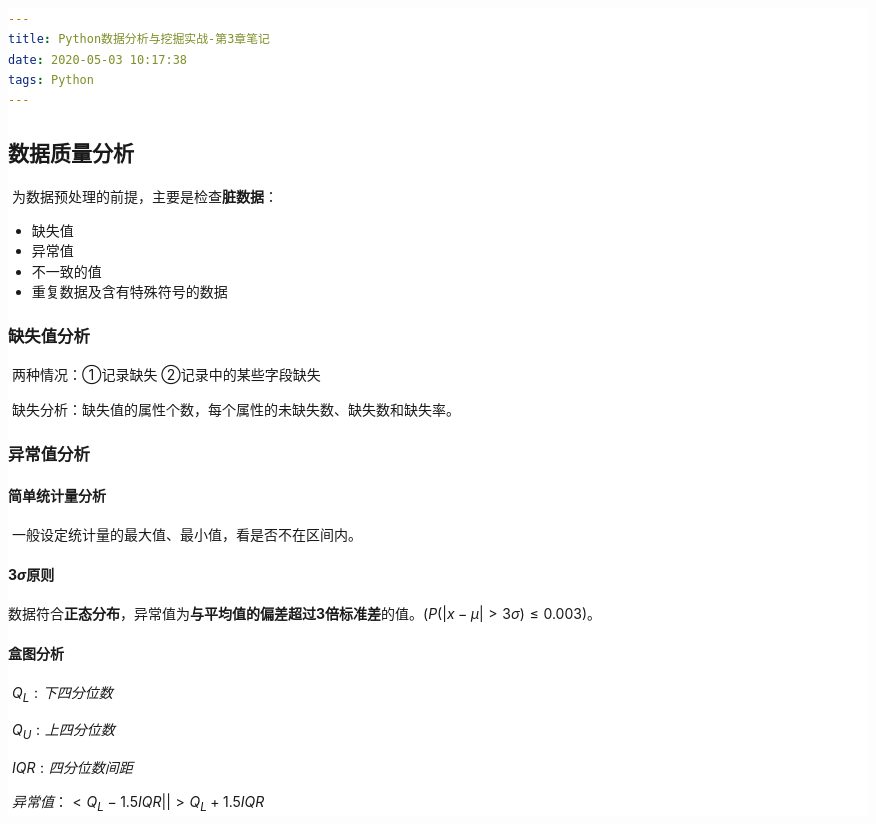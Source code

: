 ```yaml
---
title: Python数据分析与挖掘实战-第3章笔记
date: 2020-05-03 10:17:38
tags: Python
---
```


## 数据质量分析

​	为数据预处理的前提，主要是检查**脏数据**：

+ 缺失值
+ 异常值
+ 不一致的值
+ 重复数据及含有特殊符号的数据



### 缺失值分析

​	两种情况：①记录缺失	②记录中的某些字段缺失

​	缺失分析：缺失值的属性个数，每个属性的未缺失数、缺失数和缺失率。

### 异常值分析

#### 简单统计量分析

​	一般设定统计量的最大值、最小值，看是否不在区间内。

#### $3\sigma$原则

​	数据符合**正态分布**，异常值为**与平均值的偏差超过3倍标准差**的值。($P(|x-\mu|>3\sigma)\le0.003$)。

#### 盒图分析

​	$Q_L: 下四分位数$

​	$Q_U: 上四分位数$

​	$IQR: 四分位数间距$

​	$异常值： <Q_L-1.5IQR || >Q_L+1.5IQR$
